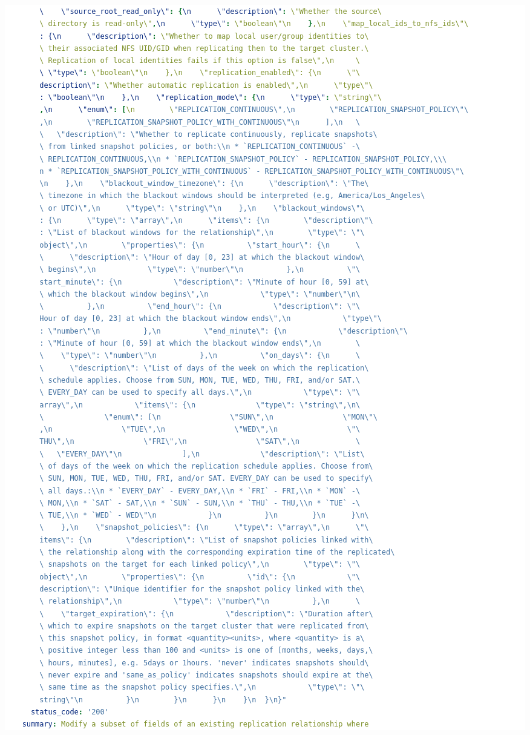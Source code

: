 ```yaml
        \    \"source_root_read_only\": {\n      \"description\": \"Whether the source\
        \ directory is read-only\",\n      \"type\": \"boolean\"\n    },\n    \"map_local_ids_to_nfs_ids\"\
        : {\n      \"description\": \"Whether to map local user/group identities to\
        \ their associated NFS UID/GID when replicating them to the target cluster.\
        \ Replication of local identities fails if this option is false\",\n     \
        \ \"type\": \"boolean\"\n    },\n    \"replication_enabled\": {\n      \"\
        description\": \"Whether automatic replication is enabled\",\n      \"type\"\
        : \"boolean\"\n    },\n    \"replication_mode\": {\n      \"type\": \"string\"\
        ,\n      \"enum\": [\n        \"REPLICATION_CONTINUOUS\",\n        \"REPLICATION_SNAPSHOT_POLICY\"\
        ,\n        \"REPLICATION_SNAPSHOT_POLICY_WITH_CONTINUOUS\"\n      ],\n   \
        \   \"description\": \"Whether to replicate continuously, replicate snapshots\
        \ from linked snapshot policies, or both:\\n * `REPLICATION_CONTINUOUS` -\
        \ REPLICATION_CONTINUOUS,\\n * `REPLICATION_SNAPSHOT_POLICY` - REPLICATION_SNAPSHOT_POLICY,\\\
        n * `REPLICATION_SNAPSHOT_POLICY_WITH_CONTINUOUS` - REPLICATION_SNAPSHOT_POLICY_WITH_CONTINUOUS\"\
        \n    },\n    \"blackout_window_timezone\": {\n      \"description\": \"The\
        \ timezone in which the blackout windows should be interpreted (e.g, America/Los_Angeles\
        \ or UTC)\",\n      \"type\": \"string\"\n    },\n    \"blackout_windows\"\
        : {\n      \"type\": \"array\",\n      \"items\": {\n        \"description\"\
        : \"List of blackout windows for the relationship\",\n        \"type\": \"\
        object\",\n        \"properties\": {\n          \"start_hour\": {\n      \
        \      \"description\": \"Hour of day [0, 23] at which the blackout window\
        \ begins\",\n            \"type\": \"number\"\n          },\n          \"\
        start_minute\": {\n            \"description\": \"Minute of hour [0, 59] at\
        \ which the blackout window begins\",\n            \"type\": \"number\"\n\
        \          },\n          \"end_hour\": {\n            \"description\": \"\
        Hour of day [0, 23] at which the blackout window ends\",\n            \"type\"\
        : \"number\"\n          },\n          \"end_minute\": {\n            \"description\"\
        : \"Minute of hour [0, 59] at which the blackout window ends\",\n        \
        \    \"type\": \"number\"\n          },\n          \"on_days\": {\n      \
        \      \"description\": \"List of days of the week on which the replication\
        \ schedule applies. Choose from SUN, MON, TUE, WED, THU, FRI, and/or SAT.\
        \ EVERY_DAY can be used to specify all days.\",\n            \"type\": \"\
        array\",\n            \"items\": {\n              \"type\": \"string\",\n\
        \              \"enum\": [\n                \"SUN\",\n                \"MON\"\
        ,\n                \"TUE\",\n                \"WED\",\n                \"\
        THU\",\n                \"FRI\",\n                \"SAT\",\n             \
        \   \"EVERY_DAY\"\n              ],\n              \"description\": \"List\
        \ of days of the week on which the replication schedule applies. Choose from\
        \ SUN, MON, TUE, WED, THU, FRI, and/or SAT. EVERY_DAY can be used to specify\
        \ all days.:\\n * `EVERY_DAY` - EVERY_DAY,\\n * `FRI` - FRI,\\n * `MON` -\
        \ MON,\\n * `SAT` - SAT,\\n * `SUN` - SUN,\\n * `THU` - THU,\\n * `TUE` -\
        \ TUE,\\n * `WED` - WED\"\n            }\n          }\n        }\n      }\n\
        \    },\n    \"snapshot_policies\": {\n      \"type\": \"array\",\n      \"\
        items\": {\n        \"description\": \"List of snapshot policies linked with\
        \ the relationship along with the corresponding expiration time of the replicated\
        \ snapshots on the target for each linked policy\",\n        \"type\": \"\
        object\",\n        \"properties\": {\n          \"id\": {\n            \"\
        description\": \"Unique identifier for the snapshot policy linked with the\
        \ relationship\",\n            \"type\": \"number\"\n          },\n      \
        \    \"target_expiration\": {\n            \"description\": \"Duration after\
        \ which to expire snapshots on the target cluster that were replicated from\
        \ this snapshot policy, in format <quantity><units>, where <quantity> is a\
        \ positive integer less than 100 and <units> is one of [months, weeks, days,\
        \ hours, minutes], e.g. 5days or 1hours. 'never' indicates snapshots should\
        \ never expire and 'same_as_policy' indicates snapshots should expire at the\
        \ same time as the snapshot policy specifies.\",\n            \"type\": \"\
        string\"\n          }\n        }\n      }\n    }\n  }\n}"
      status_code: '200'
    summary: Modify a subset of fields of an existing replication relationship where
```